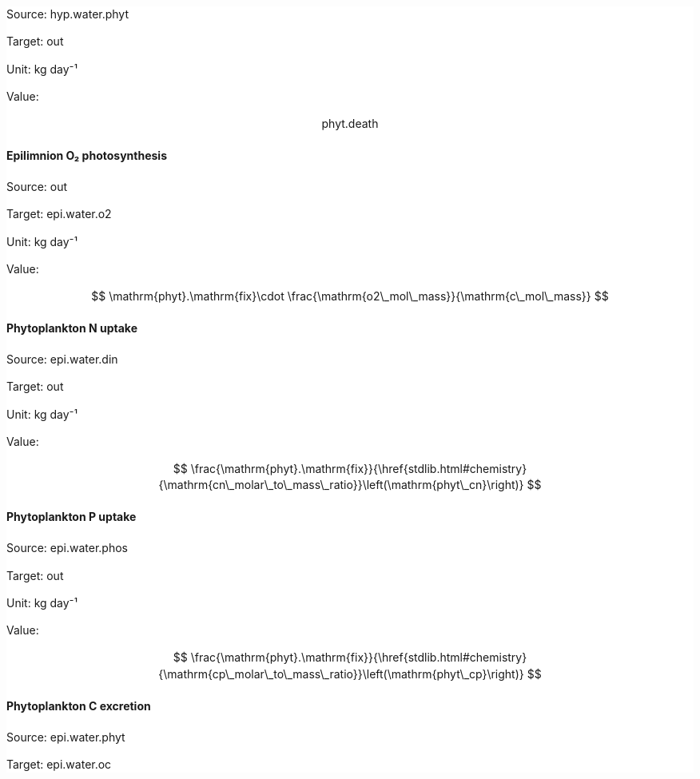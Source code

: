 Source: hyp.water.phyt

Target: out

Unit: kg day⁻¹

Value:

$$
\mathrm{phyt}.\mathrm{death}
$$

#### **Epilimnion O₂ photosynthesis**

Source: out

Target: epi.water.o2

Unit: kg day⁻¹

Value:

$$
\mathrm{phyt}.\mathrm{fix}\cdot \frac{\mathrm{o2\_mol\_mass}}{\mathrm{c\_mol\_mass}}
$$

#### **Phytoplankton N uptake**

Source: epi.water.din

Target: out

Unit: kg day⁻¹

Value:

$$
\frac{\mathrm{phyt}.\mathrm{fix}}{\href{stdlib.html#chemistry}{\mathrm{cn\_molar\_to\_mass\_ratio}}\left(\mathrm{phyt\_cn}\right)}
$$

#### **Phytoplankton P uptake**

Source: epi.water.phos

Target: out

Unit: kg day⁻¹

Value:

$$
\frac{\mathrm{phyt}.\mathrm{fix}}{\href{stdlib.html#chemistry}{\mathrm{cp\_molar\_to\_mass\_ratio}}\left(\mathrm{phyt\_cp}\right)}
$$

#### **Phytoplankton C excretion**

Source: epi.water.phyt

Target: epi.water.oc
